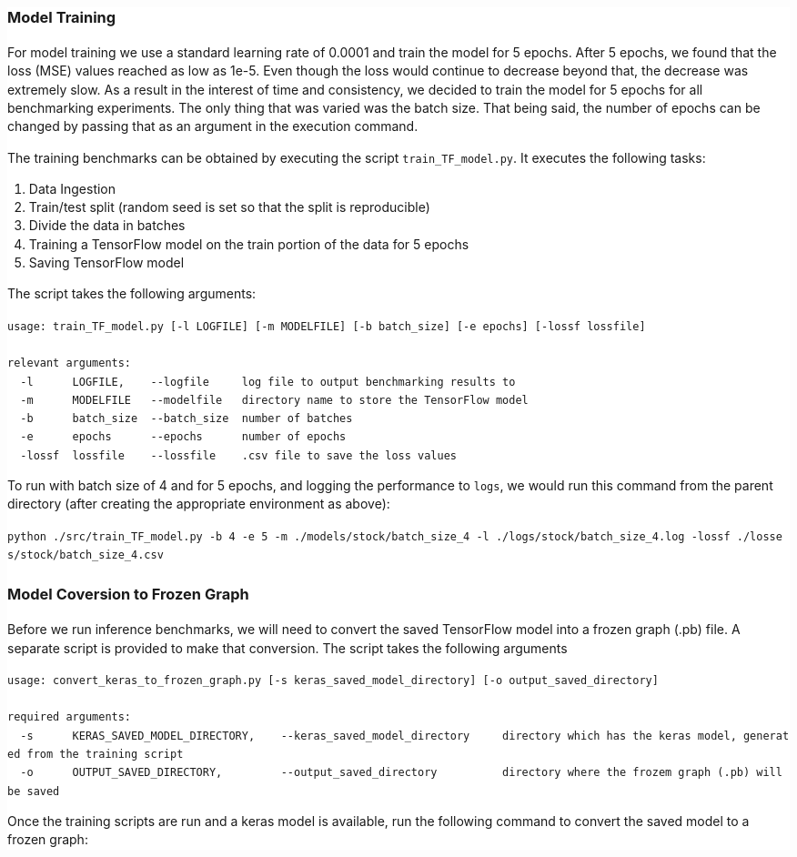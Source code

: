 ### **Model Training**

For model training we use a standard learning rate of 0.0001 and train the model for 5 epochs. After 5 epochs, we found that the loss (MSE) values reached as low as 1e-5. Even though the loss would continue to decrease beyond that, the decrease was extremely slow. As a result in the interest of time and consistency, we decided to train the model for 5 epochs for all benchmarking experiments. The only thing that was varied was the batch size. That being said, the number of epochs can be changed by passing that as an argument in the execution command.

The training benchmarks can be obtained by executing the script `train_TF_model.py`. It executes the following tasks:

1. Data Ingestion
2. Train/test split (random seed is set so that the split is reproducible)
3. Divide the data in batches
4. Training a TensorFlow model on the train portion of the data for 5 epochs
5. Saving TensorFlow model 

The script takes the following arguments:

```shell
usage: train_TF_model.py [-l LOGFILE] [-m MODELFILE] [-b batch_size] [-e epochs] [-lossf lossfile] 

relevant arguments:
  -l      LOGFILE,    --logfile     log file to output benchmarking results to
  -m      MODELFILE   --modelfile   directory name to store the TensorFlow model
  -b      batch_size  --batch_size  number of batches
  -e      epochs      --epochs      number of epochs
  -lossf  lossfile    --lossfile    .csv file to save the loss values
```
To run with batch size of 4 and for 5 epochs, and logging the performance to `logs`, we would run this command from the parent directory (after creating the appropriate environment as above):
```shell
python ./src/train_TF_model.py -b 4 -e 5 -m ./models/stock/batch_size_4 -l ./logs/stock/batch_size_4.log -lossf ./losses/stock/batch_size_4.csv
```

### **Model Coversion to Frozen Graph**

Before we run inference benchmarks, we will need to convert the saved TensorFlow model into a frozen graph (.pb) file. A separate script is provided to make that conversion. The script takes the following arguments

```shell
usage: convert_keras_to_frozen_graph.py [-s keras_saved_model_directory] [-o output_saved_directory] 

required arguments:
  -s      KERAS_SAVED_MODEL_DIRECTORY,    --keras_saved_model_directory     directory which has the keras model, generated from the training script
  -o      OUTPUT_SAVED_DIRECTORY,         --output_saved_directory          directory where the frozem graph (.pb) will be saved
```

Once the training scripts are run and a keras model is available, run the following command to convert the saved model to a frozen graph:

